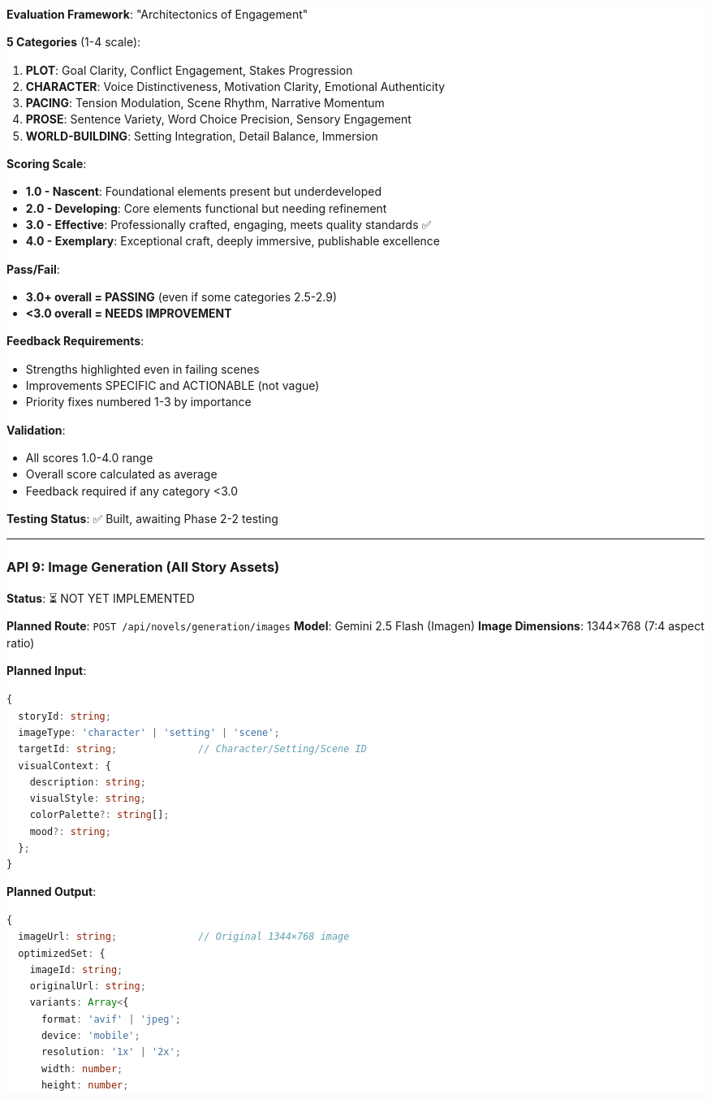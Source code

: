 **Evaluation Framework**: "Architectonics of Engagement"

**5 Categories** (1-4 scale):
1. **PLOT**: Goal Clarity, Conflict Engagement, Stakes Progression
2. **CHARACTER**: Voice Distinctiveness, Motivation Clarity, Emotional Authenticity
3. **PACING**: Tension Modulation, Scene Rhythm, Narrative Momentum
4. **PROSE**: Sentence Variety, Word Choice Precision, Sensory Engagement
5. **WORLD-BUILDING**: Setting Integration, Detail Balance, Immersion

**Scoring Scale**:
- **1.0 - Nascent**: Foundational elements present but underdeveloped
- **2.0 - Developing**: Core elements functional but needing refinement
- **3.0 - Effective**: Professionally crafted, engaging, meets quality standards ✅
- **4.0 - Exemplary**: Exceptional craft, deeply immersive, publishable excellence

**Pass/Fail**:
- **3.0+ overall = PASSING** (even if some categories 2.5-2.9)
- **<3.0 overall = NEEDS IMPROVEMENT**

**Feedback Requirements**:
- Strengths highlighted even in failing scenes
- Improvements SPECIFIC and ACTIONABLE (not vague)
- Priority fixes numbered 1-3 by importance

**Validation**:
- All scores 1.0-4.0 range
- Overall score calculated as average
- Feedback required if any category <3.0

**Testing Status**: ✅ Built, awaiting Phase 2-2 testing

---

### API 9: Image Generation (All Story Assets)
**Status**: ⏳ NOT YET IMPLEMENTED

**Planned Route**: `POST /api/novels/generation/images`
**Model**: Gemini 2.5 Flash (Imagen)
**Image Dimensions**: 1344×768 (7:4 aspect ratio)

**Planned Input**:
```typescript
{
  storyId: string;
  imageType: 'character' | 'setting' | 'scene';
  targetId: string;              // Character/Setting/Scene ID
  visualContext: {
    description: string;
    visualStyle: string;
    colorPalette?: string[];
    mood?: string;
  };
}
```

**Planned Output**:
```typescript
{
  imageUrl: string;              // Original 1344×768 image
  optimizedSet: {
    imageId: string;
    originalUrl: string;
    variants: Array<{
      format: 'avif' | 'jpeg';
      device: 'mobile';
      resolution: '1x' | '2x';
      width: number;
      height: number;
```